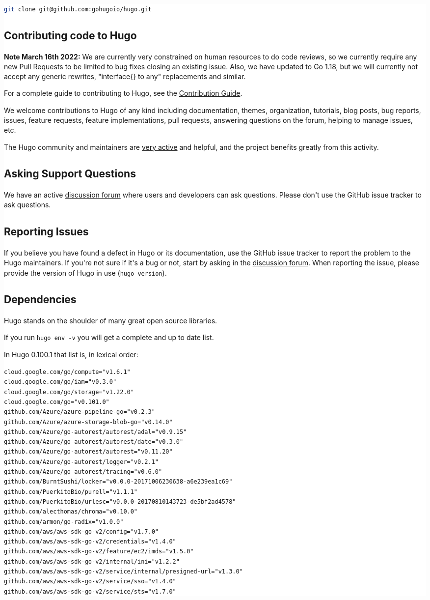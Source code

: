 ```bash
git clone git@github.com:gohugoio/hugo.git
```
## Contributing code to Hugo

**Note  March 16th 2022:** We are currently very constrained on human resources to do code reviews, so we currently require any new Pull Requests to be limited to bug fixes closing an existing issue. Also, we have updated to Go 1.18, but we will currently not accept any generic rewrites, "interface{} to any" replacements and similar.

For a complete guide to contributing to Hugo, see the [Contribution Guide](CONTRIBUTING.md).

We welcome contributions to Hugo of any kind including documentation, themes,
organization, tutorials, blog posts, bug reports, issues, feature requests,
feature implementations, pull requests, answering questions on the forum,
helping to manage issues, etc.

The Hugo community and maintainers are [very active](https://github.com/gohugoio/hugo/pulse/monthly) and helpful, and the project benefits greatly from this activity.

## Asking Support Questions

We have an active [discussion forum](https://discourse.gohugo.io) where users and developers can ask questions.
Please don't use the GitHub issue tracker to ask questions.

## Reporting Issues

If you believe you have found a defect in Hugo or its documentation, use
the GitHub issue tracker to report the problem to the Hugo maintainers.
If you're not sure if it's a bug or not, start by asking in the [discussion forum](https://discourse.gohugo.io).
When reporting the issue, please provide the version of Hugo in use (`hugo version`).

## Dependencies

Hugo stands on the shoulder of many great open source libraries.

If you run `hugo env -v` you will get a complete and up to date list.

In Hugo 0.100.1 that list is, in lexical order:

```
cloud.google.com/go/compute="v1.6.1"
cloud.google.com/go/iam="v0.3.0"
cloud.google.com/go/storage="v1.22.0"
cloud.google.com/go="v0.101.0"
github.com/Azure/azure-pipeline-go="v0.2.3"
github.com/Azure/azure-storage-blob-go="v0.14.0"
github.com/Azure/go-autorest/autorest/adal="v0.9.15"
github.com/Azure/go-autorest/autorest/date="v0.3.0"
github.com/Azure/go-autorest/autorest="v0.11.20"
github.com/Azure/go-autorest/logger="v0.2.1"
github.com/Azure/go-autorest/tracing="v0.6.0"
github.com/BurntSushi/locker="v0.0.0-20171006230638-a6e239ea1c69"
github.com/PuerkitoBio/purell="v1.1.1"
github.com/PuerkitoBio/urlesc="v0.0.0-20170810143723-de5bf2ad4578"
github.com/alecthomas/chroma="v0.10.0"
github.com/armon/go-radix="v1.0.0"
github.com/aws/aws-sdk-go-v2/config="v1.7.0"
github.com/aws/aws-sdk-go-v2/credentials="v1.4.0"
github.com/aws/aws-sdk-go-v2/feature/ec2/imds="v1.5.0"
github.com/aws/aws-sdk-go-v2/internal/ini="v1.2.2"
github.com/aws/aws-sdk-go-v2/service/internal/presigned-url="v1.3.0"
github.com/aws/aws-sdk-go-v2/service/sso="v1.4.0"
github.com/aws/aws-sdk-go-v2/service/sts="v1.7.0"
```